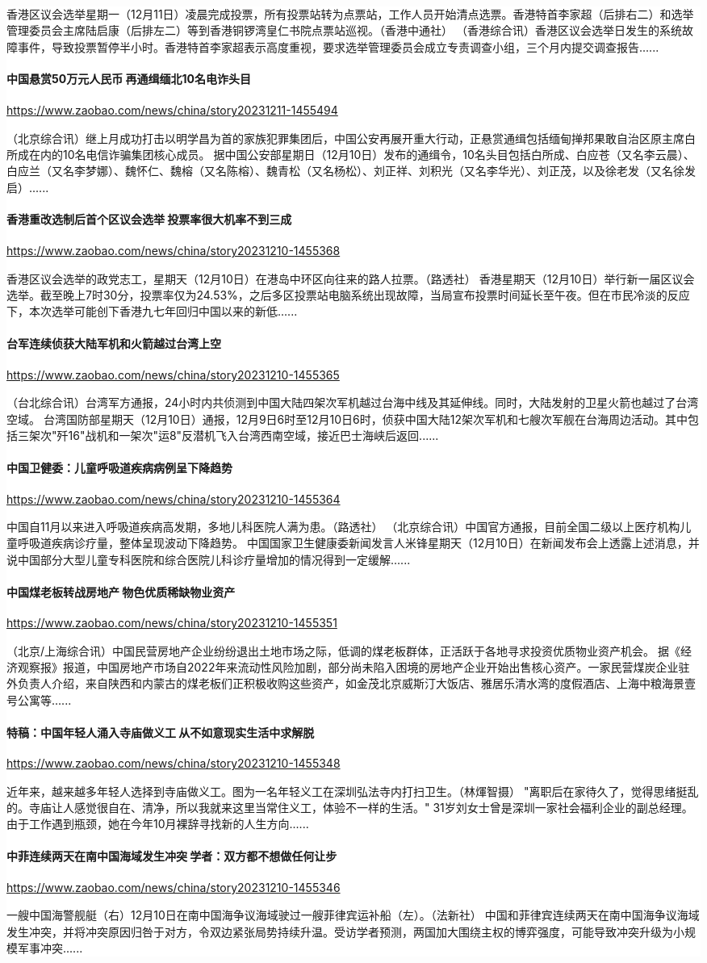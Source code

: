 香港区议会选举星期一（12月11日）凌晨完成投票，所有投票站转为点票站，工作人员开始清点选票。香港特首李家超（后排右二）和选举管理委员会主席陆启康（后排左二）等到香港铜锣湾皇仁书院点票站巡视。（香港中通社）
（香港综合讯）香港区议会选举日发生的系统故障事件，导致投票暂停半小时。香港特首李家超表示高度重视，要求选举管理委员会成立专责调查小组，三个月内提交调查报告......

#### 中国悬赏50万元人民币 再通缉缅北10名电诈头目

https://www.zaobao.com/news/china/story20231211-1455494

（北京综合讯）继上月成功打击以明学昌为首的家族犯罪集团后，中国公安再展开重大行动，正悬赏通缉包括缅甸掸邦果敢自治区原主席白所成在内的10名电信诈骗集团核心成员。
据中国公安部星期日（12月10日）发布的通缉令，10名头目包括白所成、白应苍（又名李云晨）、白应兰（又名李梦娜）、魏怀仁、魏榕（又名陈榕）、魏青松（又名杨松）、刘正祥、刘积光（又名李华光）、刘正茂，以及徐老发（又名徐发启）......

#### 香港重改选制后首个区议会选举 投票率很大机率不到三成

https://www.zaobao.com/news/china/story20231210-1455368

香港区议会选举的政党志工，星期天（12月10日）在港岛中环区向往来的路人拉票。（路透社）
香港星期天（12月10日）举行新一届区议会选举。截至晚上7时30分，投票率仅为24.53%，之后多区投票站电脑系统出现故障，当局宣布投票时间延长至午夜。但在市民冷淡的反应下，本次选举可能创下香港九七年回归中国以来的新低......

#### 台军连续侦获大陆军机和火箭越过台湾上空

https://www.zaobao.com/news/china/story20231210-1455365

（台北综合讯）台湾军方通报，24小时内共侦测到中国大陆四架次军机越过台海中线及其延伸线。同时，大陆发射的卫星火箭也越过了台湾空域。
台湾国防部星期天（12月10日）通报，12月9日6时至12月10日6时，侦获中国大陆12架次军机和七艘次军舰在台海周边活动。其中包括三架次"歼16"战机和一架次"运8"反潜机飞入台湾西南空域，接近巴士海峡后返回......

#### 中国卫健委：儿童呼吸道疾病病例呈下降趋势

https://www.zaobao.com/news/china/story20231210-1455364

中国自11月以来进入呼吸道疾病高发期，多地儿科医院人满为患。（路透社）
（北京综合讯）中国官方通报，目前全国二级以上医疗机构儿童呼吸道疾病诊疗量，整体呈现波动下降趋势。
中国国家卫生健康委新闻发言人米锋星期天（12月10日）在新闻发布会上透露上述消息，并说中国部分大型儿童专科医院和综合医院儿科诊疗量增加的情况得到一定缓解......

#### 中国煤老板转战房地产 物色优质稀缺物业资产

https://www.zaobao.com/news/china/story20231210-1455351

（北京/上海综合讯）中国民营房地产企业纷纷退出土地市场之际，低调的煤老板群体，正活跃于各地寻求投资优质物业资产机会。
据《经济观察报》报道，中国房地产市场自2022年来流动性风险加剧，部分尚未陷入困境的房地产企业开始出售核心资产。一家民营煤炭企业驻外负责人介绍，来自陕西和内蒙古的煤老板们正积极收购这些资产，如金茂北京威斯汀大饭店、雅居乐清水湾的度假酒店、上海中粮海景壹号公寓等......

#### 特稿：中国年轻人涌入寺庙做义工 从不如意现实生活中求解脱

https://www.zaobao.com/news/china/story20231210-1455348

近年来，越来越多年轻人选择到寺庙做义工。图为一名年轻义工在深圳弘法寺内打扫卫生。（林煇智摄）
"离职后在家待久了，觉得思绪挺乱的。寺庙让人感觉很自在、清净，所以我就来这里当常住义工，体验不一样的生活。"
31岁刘女士曾是深圳一家社会福利企业的副总经理。由于工作遇到瓶颈，她在今年10月裸辞寻找新的人生方向......

#### 中菲连续两天在南中国海域发生冲突 学者：双方都不想做任何让步

https://www.zaobao.com/news/china/story20231210-1455346

一艘中国海警舰艇（右）12月10日在南中国海争议海域驶过一艘菲律宾运补船（左）。（法新社）
中国和菲律宾连续两天在南中国海争议海域发生冲突，并将冲突原因归咎于对方，令双边紧张局势持续升温。受访学者预测，两国加大围绕主权的博弈强度，可能导致冲突升级为小规模军事冲突......
